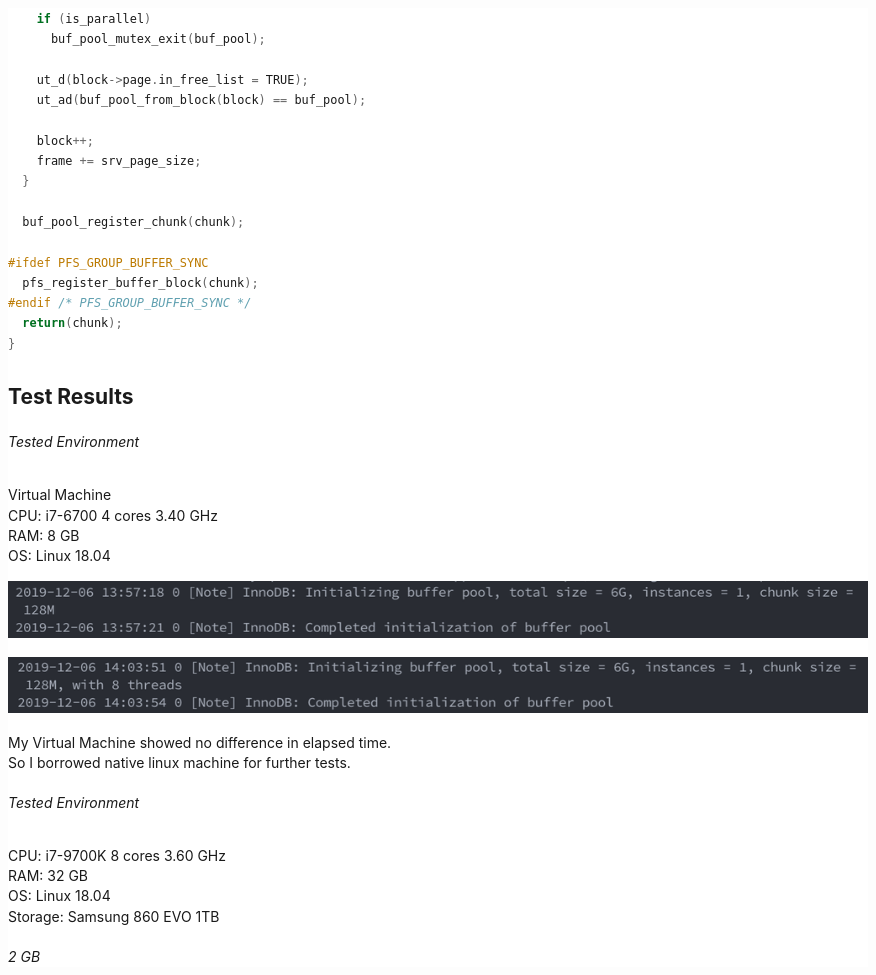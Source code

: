 ```c++
    if (is_parallel)
      buf_pool_mutex_exit(buf_pool);

    ut_d(block->page.in_free_list = TRUE);
    ut_ad(buf_pool_from_block(block) == buf_pool);

    block++;
    frame += srv_page_size;
  }

  buf_pool_register_chunk(chunk);

#ifdef PFS_GROUP_BUFFER_SYNC
  pfs_register_buffer_block(chunk);
#endif /* PFS_GROUP_BUFFER_SYNC */
  return(chunk);
}
```



## Test Results

###### Tested Environment

Virtual Machine<br>
CPU: i7-6700 4 cores 3.40 GHz<br>
RAM: 8 GB<br>
OS: Linux 18.04<br>

![6GB_VM_1_thread](./assets/6GB_vm_1_thread.png)

![6GB_vm_8_threads](./assets/6GB_vm_8_threads.png)

My Virtual Machine showed no difference in elapsed time.<br>
So I borrowed native linux machine for further tests.



###### Tested Environment

CPU: i7-9700K 8 cores 3.60 GHz<br>
RAM: 32 GB<br>
OS: Linux 18.04<br>
Storage: Samsung 860 EVO 1TB<br>

###### 2 GB
